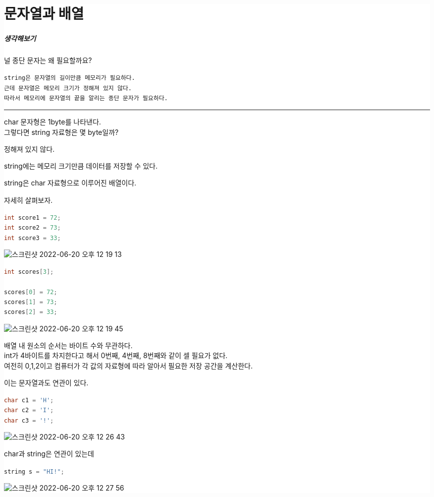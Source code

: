 # 문자열과 배열 

##### 생각해보기
널 종단 문자는 왜 필요할까요?
```
string은 문자열의 길이만큼 메모리가 필요하다.  
근데 문자열은 메모리 크기가 정해져 있지 않다.  
따라서 메모리에 문자열의 끝을 알리는 종단 문자가 필요하다.  
```

- - -

char 문자형은 1byte를 나타낸다.  
그렇다면 string 자료형은 몇 byte일까?  

정해져 있지 않다.   

string에는 메모리 크기만큼 데이터를 저장할 수 있다.   

string은 char 자료형으로 이루어진 배열이다.  

자세히 살펴보자.  

``` c
int score1 = 72;
int score2 = 73;
int score3 = 33;
```

<img width="759" alt="스크린샷 2022-06-20 오후 12 19 13" src="https://user-images.githubusercontent.com/87258182/174522911-d2aa520d-cd1e-4993-a0f6-155b16d67e1c.png">

``` c
int scores[3];

scores[0] = 72;
scores[1] = 73;
scores[2] = 33;
```
<img width="759" alt="스크린샷 2022-06-20 오후 12 19 45" src="https://user-images.githubusercontent.com/87258182/174522919-8f8b10d8-727b-485c-9a32-86052ffa3334.png">

배열 내 원소의 순서는 바이트 수와 무관하다.  
int가 4바이트를 차지한다고 해서 0번째, 4번째, 8번째와 같이 셀 필요가 없다.  
여전히 0,1,2이고 컴퓨터가 각 값의 자료형에 따라 알아서 필요한 저장 공간을 계산한다.  

이는 문자열과도 연관이 있다. 

``` c
char c1 = 'H';
char c2 = 'I';
char c3 = '!';
```
<img width="759" alt="스크린샷 2022-06-20 오후 12 26 43" src="https://user-images.githubusercontent.com/87258182/174522923-7082a162-13cd-4531-b3af-850a1b4f881f.png">

char과 string은 연관이 있는데 
``` c
string s = "HI!";
```
<img width="759" alt="스크린샷 2022-06-20 오후 12 27 56" src="https://user-images.githubusercontent.com/87258182/174522933-28b3554e-b4ba-461c-b41d-dc385f77f198.png">
